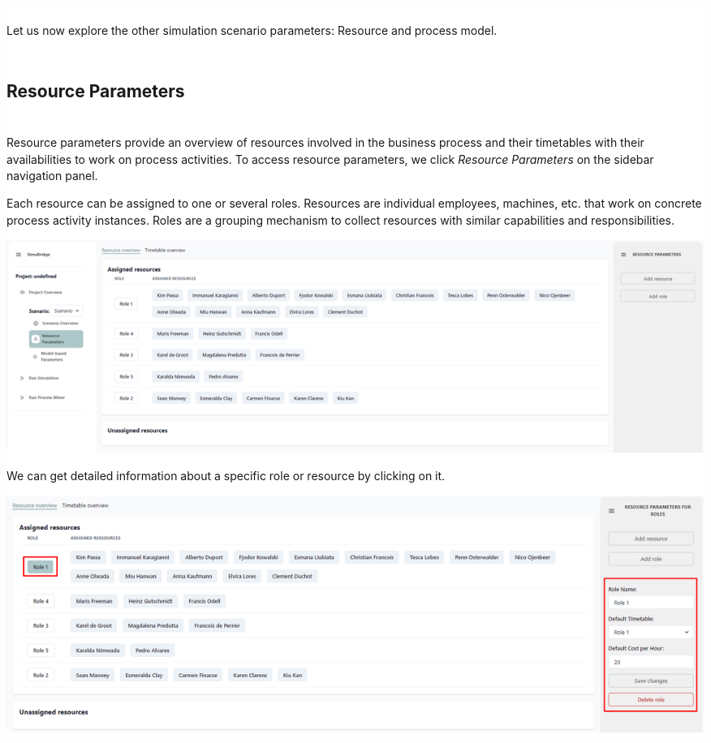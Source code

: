 

<br>
Let us now explore the other simulation scenario parameters: Resource and process model.

<br>
<br>

## Resource Parameters



<br>Resource parameters provide an overview of resources involved in the business process and their timetables with their availabilities to work on process activities. To access resource parameters, we click  _Resource Parameters_ on the sidebar navigation panel. 

Each resource can be assigned to one or several roles. Resources are individual employees, machines, etc. that work on concrete process activity instances. Roles are a grouping mechanism to collect resources with similar capabilities and responsibilities.

 <p align="center">
   <img src="./screenshots/Screenshot_12.png">
</p>

We can get detailed information about a specific role or resource by clicking on it. 

 <p align="center">
   <img src="./screenshots/Screenshot_13.png">
</p>
 <p align="center">